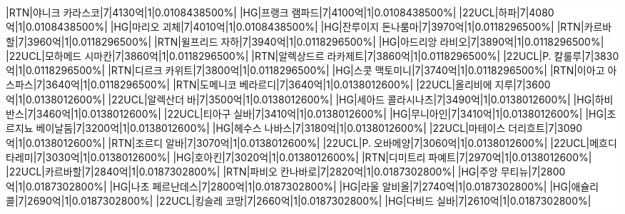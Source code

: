 |RTN|야니크 카라스코|7|4130억|1|0.0108438500%|
|HG|프랭크 램파드|7|4100억|1|0.0108438500%|
|22UCL|하파|7|4080억|1|0.0108438500%|
|HG|마리오 괴체|7|4010억|1|0.0108438500%|
|HG|잔루이지 돈나룸마|7|3970억|1|0.0118296500%|
|RTN|카르바할|7|3960억|1|0.0118296500%|
|RTN|윌프리드 자하|7|3940억|1|0.0118296500%|
|HG|아드리앙 라비오|7|3890억|1|0.0118296500%|
|22UCL|모하메드 시마칸|7|3860억|1|0.0118296500%|
|RTN|알렉상드르 라카제트|7|3860억|1|0.0118296500%|
|22UCL|P. 칼룰루|7|3830억|1|0.0118296500%|
|RTN|디르크 카위트|7|3800억|1|0.0118296500%|
|HG|스콧 맥토미니|7|3740억|1|0.0118296500%|
|RTN|이아고 아스파스|7|3640억|1|0.0118296500%|
|RTN|도메니코 베라르디|7|3640억|1|0.0138012600%|
|22UCL|올리비에 지루|7|3600억|1|0.0138012600%|
|22UCL|알렉산더 바|7|3500억|1|0.0138012600%|
|HG|세아드 콜라시나츠|7|3490억|1|0.0138012600%|
|HG|하비 반스|7|3460억|1|0.0138012600%|
|22UCL|티아구 실바|7|3410억|1|0.0138012600%|
|HG|무니아인|7|3410억|1|0.0138012600%|
|HG|조르지뇨 베이날둠|7|3200억|1|0.0138012600%|
|HG|헤수스 나바스|7|3180억|1|0.0138012600%|
|22UCL|마테이스 더리흐트|7|3090억|1|0.0138012600%|
|RTN|조르디 알바|7|3070억|1|0.0138012600%|
|22UCL|P. 오바메양|7|3060억|1|0.0138012600%|
|22UCL|메흐디 타레미|7|3030억|1|0.0138012600%|
|HG|호아킨|7|3020억|1|0.0138012600%|
|RTN|디미트리 파예트|7|2970억|1|0.0138012600%|
|22UCL|카르바할|7|2840억|1|0.0187302800%|
|RTN|파비오 칸나바로|7|2820억|1|0.0187302800%|
|HG|주앙 무티뉴|7|2800억|1|0.0187302800%|
|HG|나초 페르난데스|7|2800억|1|0.0187302800%|
|HG|라울 알비올|7|2740억|1|0.0187302800%|
|HG|애슐리 콜|7|2690억|1|0.0187302800%|
|22UCL|킹슬레 코망|7|2660억|1|0.0187302800%|
|HG|다비드 실바|7|2610억|1|0.0187302800%|